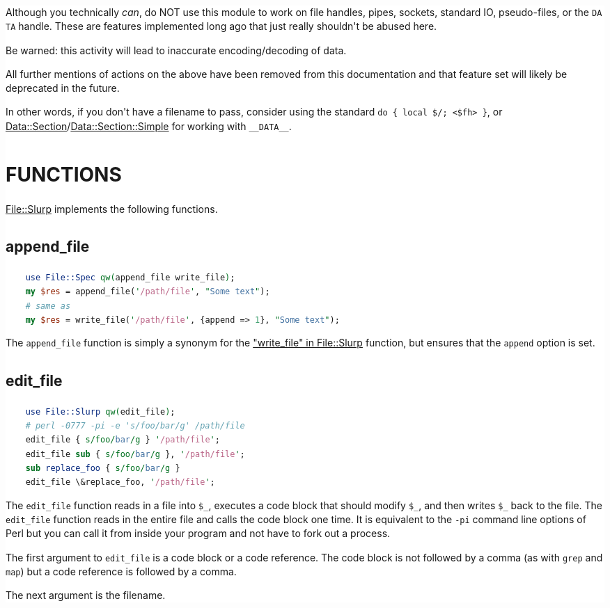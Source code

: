 Although you technically _can_, do NOT use this module to work on file handles,
pipes, sockets, standard IO, pseudo-files, or the `DATA` handle. These are
features implemented long ago that just really shouldn't be abused here.

Be warned: this activity will lead to inaccurate encoding/decoding of data.

All further mentions of actions on the above have been removed from this
documentation and that feature set will likely be deprecated in the future.

In other words, if you don't have a filename to pass, consider using the
standard `do { local $/; <$fh> }`, or
[Data::Section](https://metacpan.org/pod/Data::Section)/[Data::Section::Simple](https://metacpan.org/pod/Data::Section::Simple) for working with `__DATA__`.

# FUNCTIONS

[File::Slurp](https://metacpan.org/pod/File::Slurp) implements the following functions.

## append\_file

```perl
    use File::Spec qw(append_file write_file);
    my $res = append_file('/path/file', "Some text");
    # same as
    my $res = write_file('/path/file', {append => 1}, "Some text");
```

The `append_file` function is simply a synonym for the
["write\_file" in File::Slurp](https://metacpan.org/pod/File::Slurp#write_file) function, but ensures that the `append` option is
set.

## edit\_file

```perl
    use File::Slurp qw(edit_file);
    # perl -0777 -pi -e 's/foo/bar/g' /path/file
    edit_file { s/foo/bar/g } '/path/file';
    edit_file sub { s/foo/bar/g }, '/path/file';
    sub replace_foo { s/foo/bar/g }
    edit_file \&replace_foo, '/path/file';
```

The `edit_file` function reads in a file into `$_`, executes a code block that
should modify `$_`, and then writes `$_` back to the file. The `edit_file`
function reads in the entire file and calls the code block one time. It is
equivalent to the `-pi` command line options of Perl but you can call it from
inside your program and not have to fork out a process.

The first argument to `edit_file` is a code block or a code reference. The
code block is not followed by a comma (as with `grep` and `map`) but a code
reference is followed by a comma.

The next argument is the filename.
